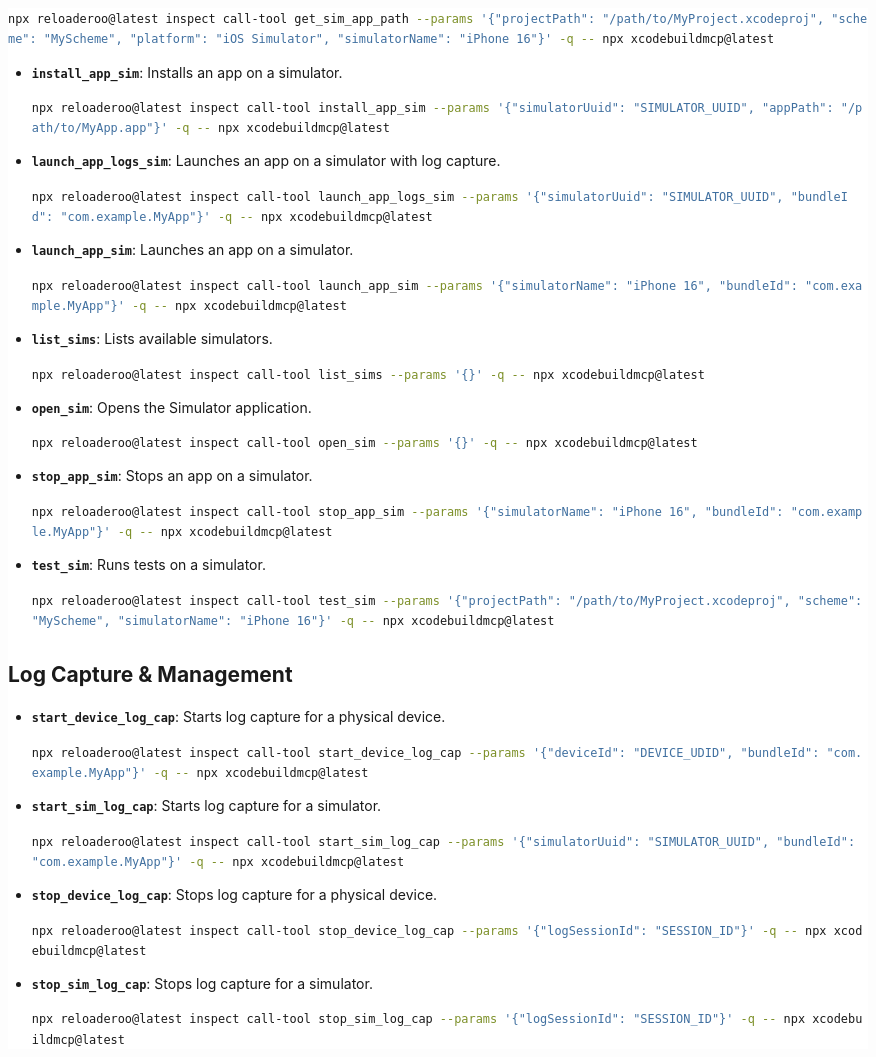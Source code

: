   ```bash
  npx reloaderoo@latest inspect call-tool get_sim_app_path --params '{"projectPath": "/path/to/MyProject.xcodeproj", "scheme": "MyScheme", "platform": "iOS Simulator", "simulatorName": "iPhone 16"}' -q -- npx xcodebuildmcp@latest
  ```
- **`install_app_sim`**: Installs an app on a simulator.
  ```bash
  npx reloaderoo@latest inspect call-tool install_app_sim --params '{"simulatorUuid": "SIMULATOR_UUID", "appPath": "/path/to/MyApp.app"}' -q -- npx xcodebuildmcp@latest
  ```
- **`launch_app_logs_sim`**: Launches an app on a simulator with log capture.
  ```bash
  npx reloaderoo@latest inspect call-tool launch_app_logs_sim --params '{"simulatorUuid": "SIMULATOR_UUID", "bundleId": "com.example.MyApp"}' -q -- npx xcodebuildmcp@latest
  ```
- **`launch_app_sim`**: Launches an app on a simulator.
  ```bash
  npx reloaderoo@latest inspect call-tool launch_app_sim --params '{"simulatorName": "iPhone 16", "bundleId": "com.example.MyApp"}' -q -- npx xcodebuildmcp@latest
  ```
- **`list_sims`**: Lists available simulators.
  ```bash
  npx reloaderoo@latest inspect call-tool list_sims --params '{}' -q -- npx xcodebuildmcp@latest
  ```
- **`open_sim`**: Opens the Simulator application.
  ```bash
  npx reloaderoo@latest inspect call-tool open_sim --params '{}' -q -- npx xcodebuildmcp@latest
  ```
- **`stop_app_sim`**: Stops an app on a simulator.
  ```bash
  npx reloaderoo@latest inspect call-tool stop_app_sim --params '{"simulatorName": "iPhone 16", "bundleId": "com.example.MyApp"}' -q -- npx xcodebuildmcp@latest
  ```
- **`test_sim`**: Runs tests on a simulator.
  ```bash
  npx reloaderoo@latest inspect call-tool test_sim --params '{"projectPath": "/path/to/MyProject.xcodeproj", "scheme": "MyScheme", "simulatorName": "iPhone 16"}' -q -- npx xcodebuildmcp@latest
  ```

## Log Capture & Management

- **`start_device_log_cap`**: Starts log capture for a physical device.
  ```bash
  npx reloaderoo@latest inspect call-tool start_device_log_cap --params '{"deviceId": "DEVICE_UDID", "bundleId": "com.example.MyApp"}' -q -- npx xcodebuildmcp@latest
  ```
- **`start_sim_log_cap`**: Starts log capture for a simulator.
  ```bash
  npx reloaderoo@latest inspect call-tool start_sim_log_cap --params '{"simulatorUuid": "SIMULATOR_UUID", "bundleId": "com.example.MyApp"}' -q -- npx xcodebuildmcp@latest
  ```
- **`stop_device_log_cap`**: Stops log capture for a physical device.
  ```bash
  npx reloaderoo@latest inspect call-tool stop_device_log_cap --params '{"logSessionId": "SESSION_ID"}' -q -- npx xcodebuildmcp@latest
  ```
- **`stop_sim_log_cap`**: Stops log capture for a simulator.
  ```bash
  npx reloaderoo@latest inspect call-tool stop_sim_log_cap --params '{"logSessionId": "SESSION_ID"}' -q -- npx xcodebuildmcp@latest
  ```
